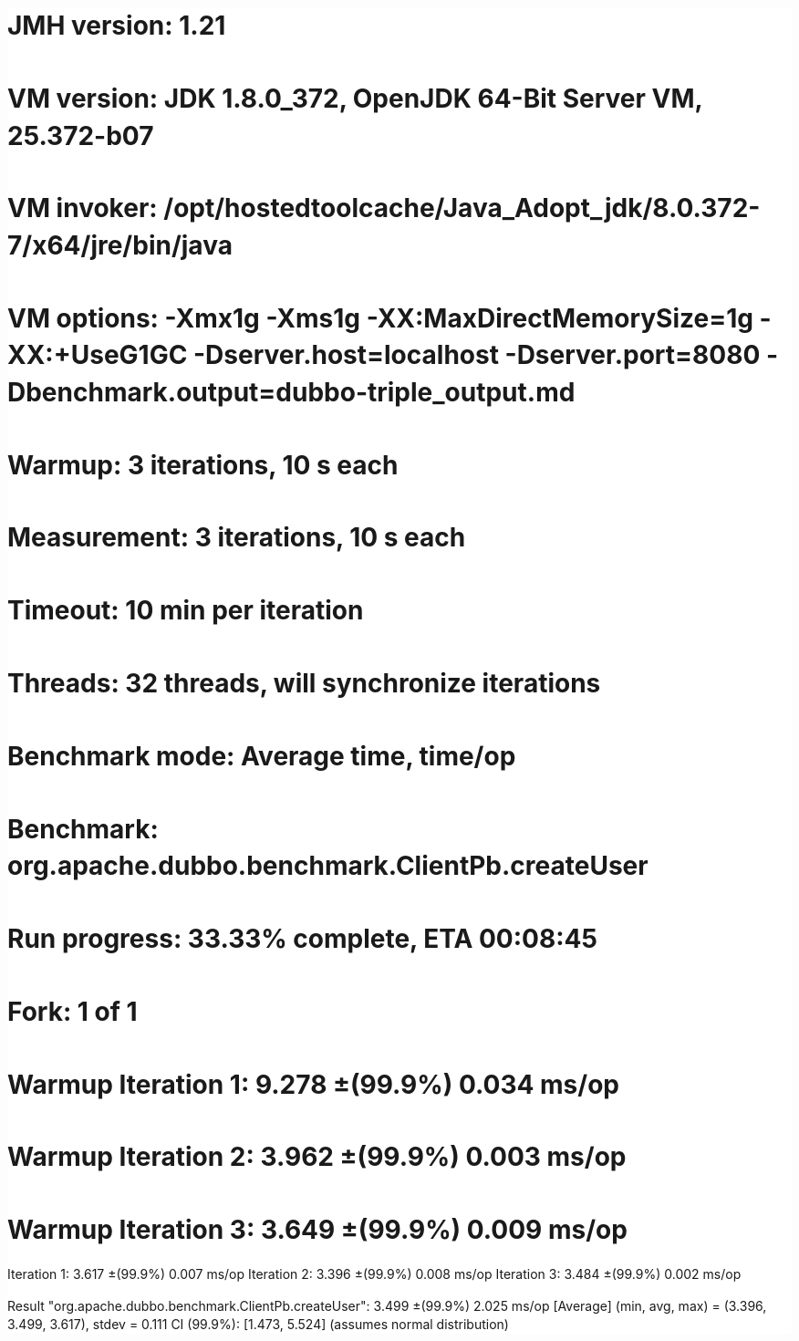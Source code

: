 
# JMH version: 1.21
# VM version: JDK 1.8.0_372, OpenJDK 64-Bit Server VM, 25.372-b07
# VM invoker: /opt/hostedtoolcache/Java_Adopt_jdk/8.0.372-7/x64/jre/bin/java
# VM options: -Xmx1g -Xms1g -XX:MaxDirectMemorySize=1g -XX:+UseG1GC -Dserver.host=localhost -Dserver.port=8080 -Dbenchmark.output=dubbo-triple_output.md
# Warmup: 3 iterations, 10 s each
# Measurement: 3 iterations, 10 s each
# Timeout: 10 min per iteration
# Threads: 32 threads, will synchronize iterations
# Benchmark mode: Average time, time/op
# Benchmark: org.apache.dubbo.benchmark.ClientPb.createUser

# Run progress: 33.33% complete, ETA 00:08:45
# Fork: 1 of 1
# Warmup Iteration   1: 9.278 ±(99.9%) 0.034 ms/op
# Warmup Iteration   2: 3.962 ±(99.9%) 0.003 ms/op
# Warmup Iteration   3: 3.649 ±(99.9%) 0.009 ms/op
Iteration   1: 3.617 ±(99.9%) 0.007 ms/op
Iteration   2: 3.396 ±(99.9%) 0.008 ms/op
Iteration   3: 3.484 ±(99.9%) 0.002 ms/op


Result "org.apache.dubbo.benchmark.ClientPb.createUser":
  3.499 ±(99.9%) 2.025 ms/op [Average]
  (min, avg, max) = (3.396, 3.499, 3.617), stdev = 0.111
  CI (99.9%): [1.473, 5.524] (assumes normal distribution)
